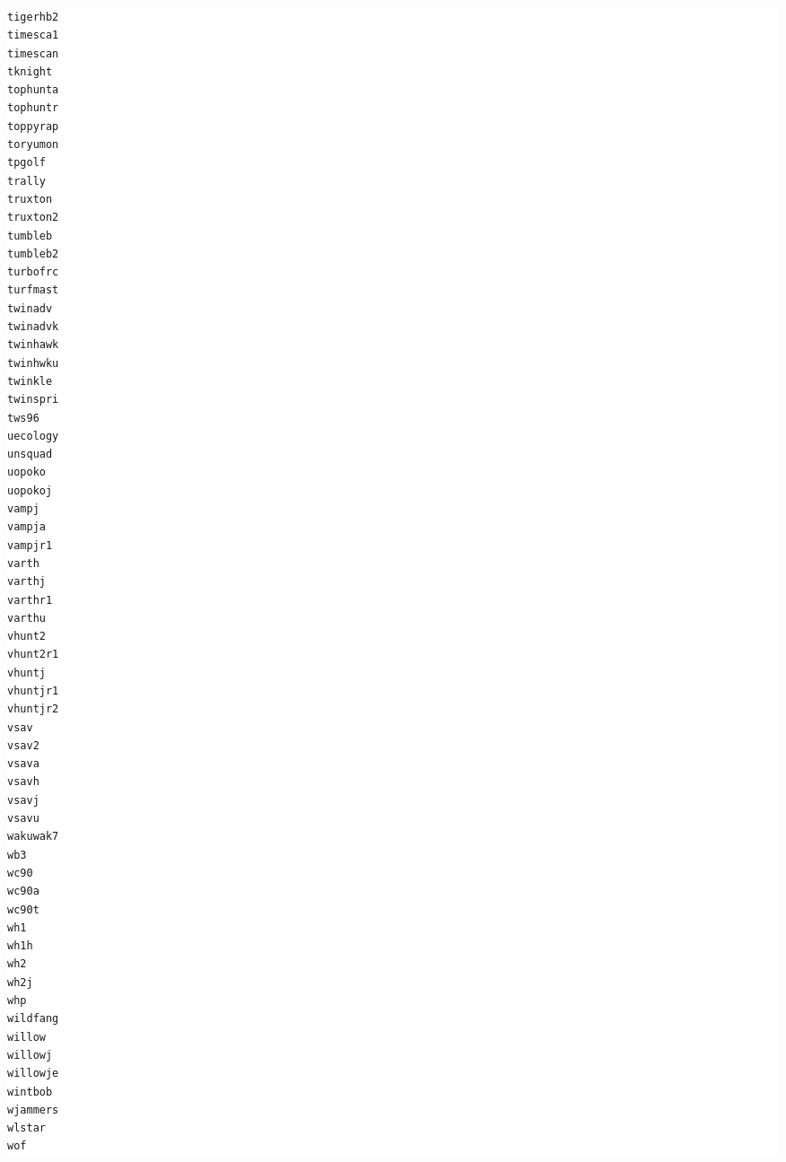 ```shell
tigerhb2
timesca1
timescan
tknight
tophunta
tophuntr
toppyrap
toryumon
tpgolf
trally
truxton
truxton2
tumbleb
tumbleb2
turbofrc
turfmast
twinadv
twinadvk
twinhawk
twinhwku
twinkle
twinspri
tws96
uecology
unsquad
uopoko
uopokoj
vampj
vampja
vampjr1
varth
varthj
varthr1
varthu
vhunt2
vhunt2r1
vhuntj
vhuntjr1
vhuntjr2
vsav
vsav2
vsava
vsavh
vsavj
vsavu
wakuwak7
wb3
wc90
wc90a
wc90t
wh1
wh1h
wh2
wh2j
whp
wildfang
willow
willowj
willowje
wintbob
wjammers
wlstar
wof
```